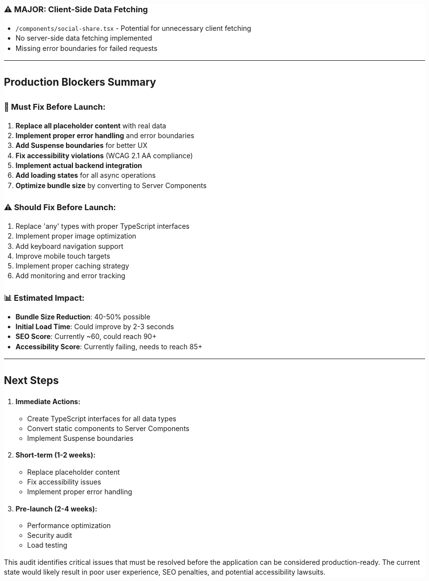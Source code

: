 ### ⚠️ MAJOR: Client-Side Data Fetching
- `/components/social-share.tsx` - Potential for unnecessary client fetching
- No server-side data fetching implemented
- Missing error boundaries for failed requests

---

## Production Blockers Summary

### 🚨 Must Fix Before Launch:
1. **Replace all placeholder content** with real data
2. **Implement proper error handling** and error boundaries
3. **Add Suspense boundaries** for better UX
4. **Fix accessibility violations** (WCAG 2.1 AA compliance)
5. **Implement actual backend integration**
6. **Add loading states** for all async operations
7. **Optimize bundle size** by converting to Server Components

### ⚠️ Should Fix Before Launch:
1. Replace 'any' types with proper TypeScript interfaces
2. Implement proper image optimization
3. Add keyboard navigation support
4. Improve mobile touch targets
5. Implement proper caching strategy
6. Add monitoring and error tracking

### 📊 Estimated Impact:
- **Bundle Size Reduction**: 40-50% possible
- **Initial Load Time**: Could improve by 2-3 seconds
- **SEO Score**: Currently ~60, could reach 90+
- **Accessibility Score**: Currently failing, needs to reach 85+

---

## Next Steps

1. **Immediate Actions:**
   - Create TypeScript interfaces for all data types
   - Convert static components to Server Components
   - Implement Suspense boundaries

2. **Short-term (1-2 weeks):**
   - Replace placeholder content
   - Fix accessibility issues
   - Implement proper error handling

3. **Pre-launch (2-4 weeks):**
   - Performance optimization
   - Security audit
   - Load testing

This audit identifies critical issues that must be resolved before the application can be considered production-ready. The current state would likely result in poor user experience, SEO penalties, and potential accessibility lawsuits.